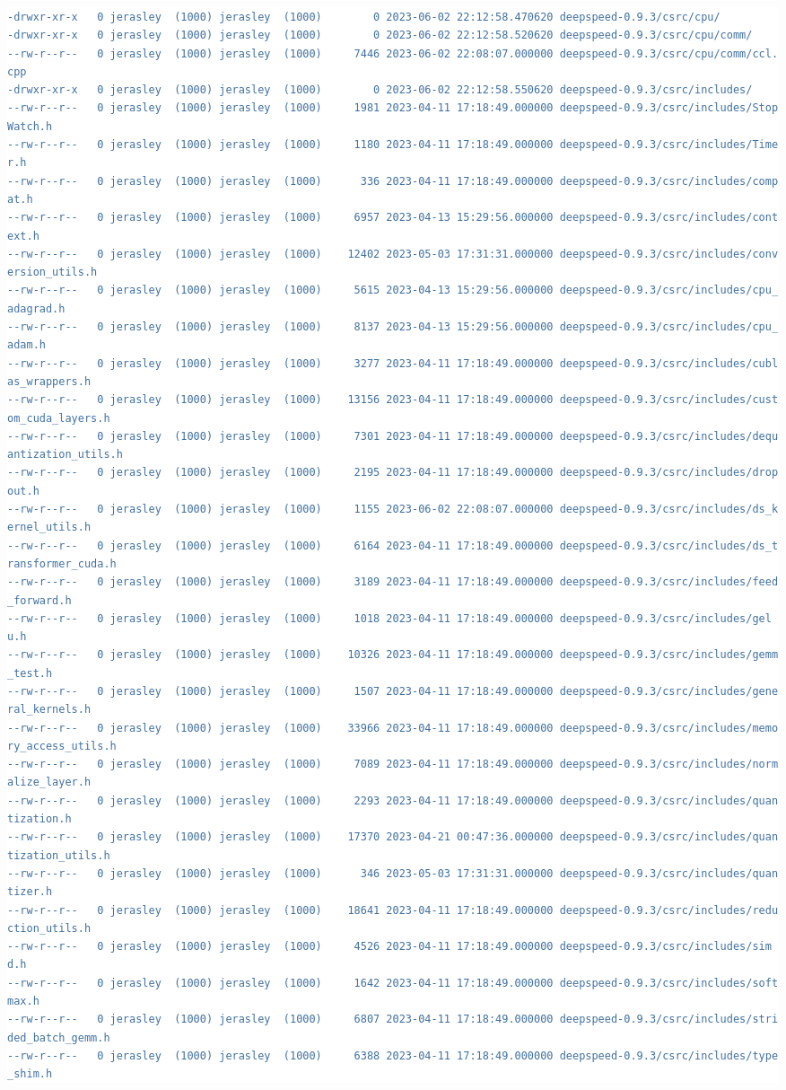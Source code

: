 ```diff
-drwxr-xr-x   0 jerasley  (1000) jerasley  (1000)        0 2023-06-02 22:12:58.470620 deepspeed-0.9.3/csrc/cpu/
-drwxr-xr-x   0 jerasley  (1000) jerasley  (1000)        0 2023-06-02 22:12:58.520620 deepspeed-0.9.3/csrc/cpu/comm/
--rw-r--r--   0 jerasley  (1000) jerasley  (1000)     7446 2023-06-02 22:08:07.000000 deepspeed-0.9.3/csrc/cpu/comm/ccl.cpp
-drwxr-xr-x   0 jerasley  (1000) jerasley  (1000)        0 2023-06-02 22:12:58.550620 deepspeed-0.9.3/csrc/includes/
--rw-r--r--   0 jerasley  (1000) jerasley  (1000)     1981 2023-04-11 17:18:49.000000 deepspeed-0.9.3/csrc/includes/StopWatch.h
--rw-r--r--   0 jerasley  (1000) jerasley  (1000)     1180 2023-04-11 17:18:49.000000 deepspeed-0.9.3/csrc/includes/Timer.h
--rw-r--r--   0 jerasley  (1000) jerasley  (1000)      336 2023-04-11 17:18:49.000000 deepspeed-0.9.3/csrc/includes/compat.h
--rw-r--r--   0 jerasley  (1000) jerasley  (1000)     6957 2023-04-13 15:29:56.000000 deepspeed-0.9.3/csrc/includes/context.h
--rw-r--r--   0 jerasley  (1000) jerasley  (1000)    12402 2023-05-03 17:31:31.000000 deepspeed-0.9.3/csrc/includes/conversion_utils.h
--rw-r--r--   0 jerasley  (1000) jerasley  (1000)     5615 2023-04-13 15:29:56.000000 deepspeed-0.9.3/csrc/includes/cpu_adagrad.h
--rw-r--r--   0 jerasley  (1000) jerasley  (1000)     8137 2023-04-13 15:29:56.000000 deepspeed-0.9.3/csrc/includes/cpu_adam.h
--rw-r--r--   0 jerasley  (1000) jerasley  (1000)     3277 2023-04-11 17:18:49.000000 deepspeed-0.9.3/csrc/includes/cublas_wrappers.h
--rw-r--r--   0 jerasley  (1000) jerasley  (1000)    13156 2023-04-11 17:18:49.000000 deepspeed-0.9.3/csrc/includes/custom_cuda_layers.h
--rw-r--r--   0 jerasley  (1000) jerasley  (1000)     7301 2023-04-11 17:18:49.000000 deepspeed-0.9.3/csrc/includes/dequantization_utils.h
--rw-r--r--   0 jerasley  (1000) jerasley  (1000)     2195 2023-04-11 17:18:49.000000 deepspeed-0.9.3/csrc/includes/dropout.h
--rw-r--r--   0 jerasley  (1000) jerasley  (1000)     1155 2023-06-02 22:08:07.000000 deepspeed-0.9.3/csrc/includes/ds_kernel_utils.h
--rw-r--r--   0 jerasley  (1000) jerasley  (1000)     6164 2023-04-11 17:18:49.000000 deepspeed-0.9.3/csrc/includes/ds_transformer_cuda.h
--rw-r--r--   0 jerasley  (1000) jerasley  (1000)     3189 2023-04-11 17:18:49.000000 deepspeed-0.9.3/csrc/includes/feed_forward.h
--rw-r--r--   0 jerasley  (1000) jerasley  (1000)     1018 2023-04-11 17:18:49.000000 deepspeed-0.9.3/csrc/includes/gelu.h
--rw-r--r--   0 jerasley  (1000) jerasley  (1000)    10326 2023-04-11 17:18:49.000000 deepspeed-0.9.3/csrc/includes/gemm_test.h
--rw-r--r--   0 jerasley  (1000) jerasley  (1000)     1507 2023-04-11 17:18:49.000000 deepspeed-0.9.3/csrc/includes/general_kernels.h
--rw-r--r--   0 jerasley  (1000) jerasley  (1000)    33966 2023-04-11 17:18:49.000000 deepspeed-0.9.3/csrc/includes/memory_access_utils.h
--rw-r--r--   0 jerasley  (1000) jerasley  (1000)     7089 2023-04-11 17:18:49.000000 deepspeed-0.9.3/csrc/includes/normalize_layer.h
--rw-r--r--   0 jerasley  (1000) jerasley  (1000)     2293 2023-04-11 17:18:49.000000 deepspeed-0.9.3/csrc/includes/quantization.h
--rw-r--r--   0 jerasley  (1000) jerasley  (1000)    17370 2023-04-21 00:47:36.000000 deepspeed-0.9.3/csrc/includes/quantization_utils.h
--rw-r--r--   0 jerasley  (1000) jerasley  (1000)      346 2023-05-03 17:31:31.000000 deepspeed-0.9.3/csrc/includes/quantizer.h
--rw-r--r--   0 jerasley  (1000) jerasley  (1000)    18641 2023-04-11 17:18:49.000000 deepspeed-0.9.3/csrc/includes/reduction_utils.h
--rw-r--r--   0 jerasley  (1000) jerasley  (1000)     4526 2023-04-11 17:18:49.000000 deepspeed-0.9.3/csrc/includes/simd.h
--rw-r--r--   0 jerasley  (1000) jerasley  (1000)     1642 2023-04-11 17:18:49.000000 deepspeed-0.9.3/csrc/includes/softmax.h
--rw-r--r--   0 jerasley  (1000) jerasley  (1000)     6807 2023-04-11 17:18:49.000000 deepspeed-0.9.3/csrc/includes/strided_batch_gemm.h
--rw-r--r--   0 jerasley  (1000) jerasley  (1000)     6388 2023-04-11 17:18:49.000000 deepspeed-0.9.3/csrc/includes/type_shim.h
```